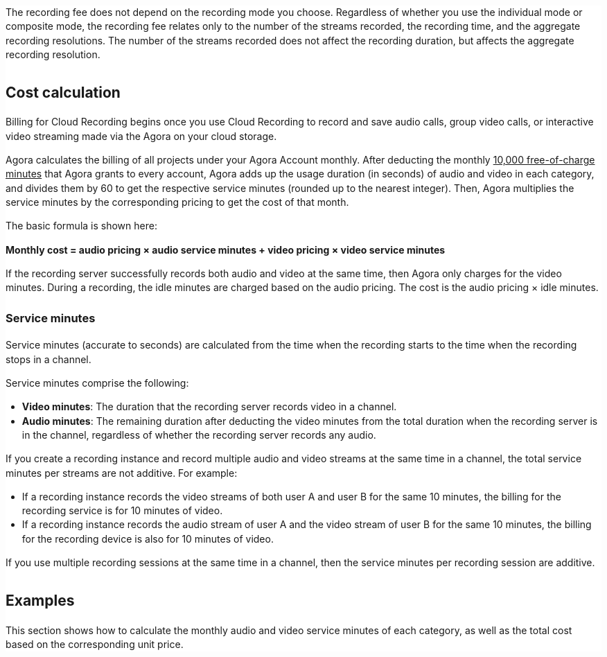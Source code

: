 The recording fee does not depend on the recording mode you choose. Regardless of whether you use the individual mode or 
composite mode, the recording fee relates only to the number of the streams recorded, the recording time, and the aggregate 
recording resolutions. The number of the streams recorded does not affect the recording duration, 
but affects the aggregate recording resolution.

## Cost calculation

Billing for Cloud Recording begins once you use Cloud Recording to record and save audio calls, group video calls, or interactive video streaming made via the Agora <Vg k="VSDK" /> on your cloud storage.

Agora calculates the billing of all projects under your <Link to="{{Global.AGORA_CONSOLE_URL}}">Agora Account</Link> monthly. 
After deducting the monthly [10,000 free-of-charge minutes](../reference/billing-policies#agoras-free-of-charge-policy-for-the-first-10000-minutes) 
that Agora grants to every account, Agora adds up the usage duration (in seconds) of audio and video in each category, 
and divides them by 60 to get the respective service minutes (rounded up to the nearest integer). 
Then, Agora multiplies the service minutes by the corresponding pricing to get the cost of that month.

The basic formula is shown here:

**Monthly cost = audio pricing × audio service minutes + video pricing × video service minutes**

If the recording server successfully records both audio and video at the same time, then Agora only charges for the video minutes. During a recording, the idle minutes are charged based on the audio pricing. The cost is the audio pricing × idle minutes.

### Service minutes

Service minutes (accurate to seconds) are calculated from the time when the recording starts to the time when the recording stops in a channel.

Service minutes comprise the following:

- **Video minutes**: The duration that the recording server records video in a channel.
- **Audio minutes**: The remaining duration after deducting the video minutes from the total duration when the recording server is in the channel, regardless of whether the recording server records any audio.

If you create a recording instance and record multiple audio and video streams at the same time in a channel, the total service minutes per streams are not additive. For example: <ul><li>If a recording instance records the video streams of both user A and user B for the same 10 minutes, the billing for the recording service is for 10 minutes of video.</li><li>If a recording instance records the audio stream of user A and the video stream of user B for the same 10 minutes, the billing for the recording device is also for 10 minutes of video.</li></ul>If you use multiple recording sessions at the same time in a channel, then the service minutes per recording session are additive.

## Examples

This section shows how to calculate the monthly audio and video service minutes of each category, as well as the total cost based on the corresponding unit price.
